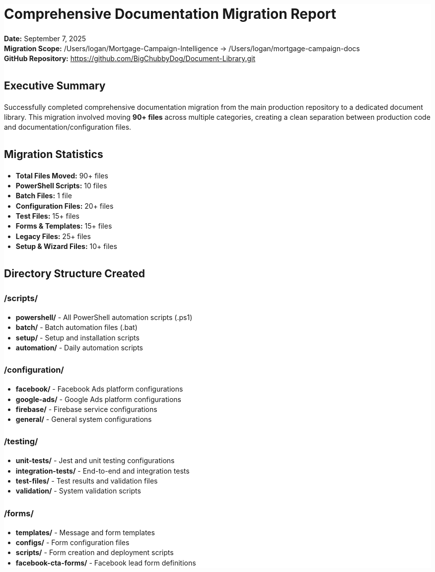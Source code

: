 # Comprehensive Documentation Migration Report
**Date:** September 7, 2025  
**Migration Scope:** /Users/logan/Mortgage-Campaign-Intelligence → /Users/logan/mortgage-campaign-docs  
**GitHub Repository:** https://github.com/BigChubbyDog/Document-Library.git

## Executive Summary
Successfully completed comprehensive documentation migration from the main production repository to a dedicated document library. This migration involved moving **90+ files** across multiple categories, creating a clean separation between production code and documentation/configuration files.

## Migration Statistics
- **Total Files Moved:** 90+ files
- **PowerShell Scripts:** 10 files
- **Batch Files:** 1 file
- **Configuration Files:** 20+ files
- **Test Files:** 15+ files
- **Forms & Templates:** 15+ files
- **Legacy Files:** 25+ files
- **Setup & Wizard Files:** 10+ files

## Directory Structure Created

### /scripts/
- **powershell/** - All PowerShell automation scripts (.ps1)
- **batch/** - Batch automation files (.bat)
- **setup/** - Setup and installation scripts
- **automation/** - Daily automation scripts

### /configuration/
- **facebook/** - Facebook Ads platform configurations
- **google-ads/** - Google Ads platform configurations  
- **firebase/** - Firebase service configurations
- **general/** - General system configurations

### /testing/
- **unit-tests/** - Jest and unit testing configurations
- **integration-tests/** - End-to-end and integration tests
- **test-files/** - Test results and validation files
- **validation/** - System validation scripts

### /forms/
- **templates/** - Message and form templates
- **configs/** - Form configuration files
- **scripts/** - Form creation and deployment scripts
- **facebook-cta-forms/** - Facebook lead form definitions
